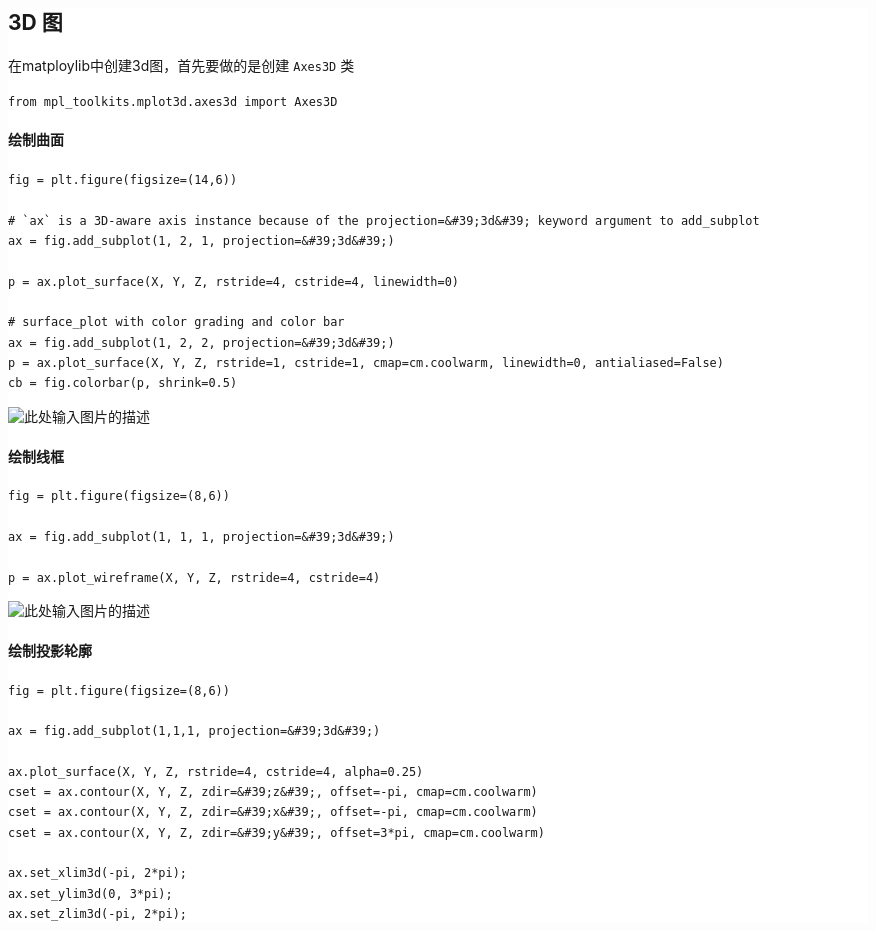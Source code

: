 ## 3D 图

在matploylib中创建3d图，首先要做的是创建 `Axes3D` 类

    from mpl_toolkits.mplot3d.axes3d import Axes3D

#### 绘制曲面


    fig = plt.figure(figsize=(14,6))
    
    # `ax` is a 3D-aware axis instance because of the projection=&#39;3d&#39; keyword argument to add_subplot
    ax = fig.add_subplot(1, 2, 1, projection=&#39;3d&#39;)
    
    p = ax.plot_surface(X, Y, Z, rstride=4, cstride=4, linewidth=0)
    
    # surface_plot with color grading and color bar
    ax = fig.add_subplot(1, 2, 2, projection=&#39;3d&#39;)
    p = ax.plot_surface(X, Y, Z, rstride=1, cstride=1, cmap=cm.coolwarm, linewidth=0, antialiased=False)
    cb = fig.colorbar(p, shrink=0.5)


![此处输入图片的描述](https://dn-anything-about-doc.qbox.me/document-uid8834labid1081timestamp1468328904093.png/wm)


#### 绘制线框


    fig = plt.figure(figsize=(8,6))
    
    ax = fig.add_subplot(1, 1, 1, projection=&#39;3d&#39;)
    
    p = ax.plot_wireframe(X, Y, Z, rstride=4, cstride=4)


![此处输入图片的描述](https://dn-anything-about-doc.qbox.me/document-uid8834labid1081timestamp1468328916896.png/wm)

#### 绘制投影轮廓


    fig = plt.figure(figsize=(8,6))
    
    ax = fig.add_subplot(1,1,1, projection=&#39;3d&#39;)
    
    ax.plot_surface(X, Y, Z, rstride=4, cstride=4, alpha=0.25)
    cset = ax.contour(X, Y, Z, zdir=&#39;z&#39;, offset=-pi, cmap=cm.coolwarm)
    cset = ax.contour(X, Y, Z, zdir=&#39;x&#39;, offset=-pi, cmap=cm.coolwarm)
    cset = ax.contour(X, Y, Z, zdir=&#39;y&#39;, offset=3*pi, cmap=cm.coolwarm)
    
    ax.set_xlim3d(-pi, 2*pi);
    ax.set_ylim3d(0, 3*pi);
    ax.set_zlim3d(-pi, 2*pi);

